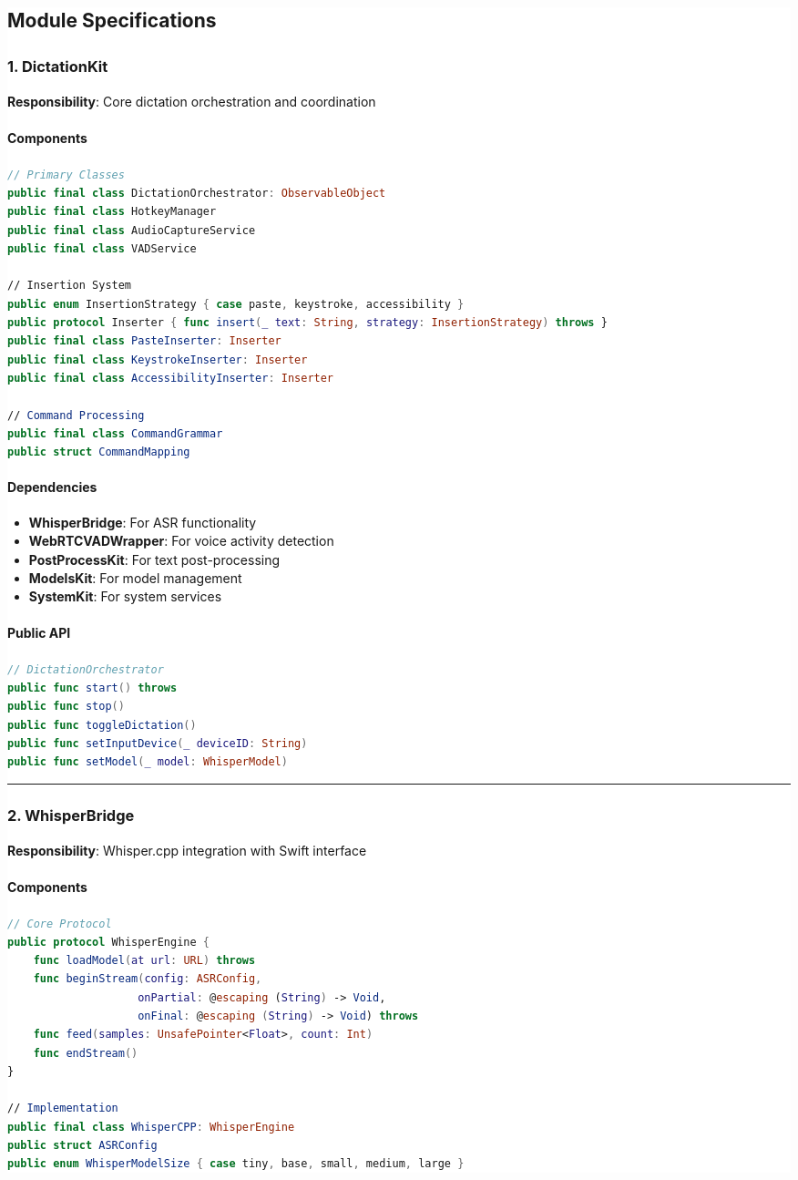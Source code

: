 
## Module Specifications

### 1. DictationKit
**Responsibility**: Core dictation orchestration and coordination

#### Components
```swift
// Primary Classes
public final class DictationOrchestrator: ObservableObject
public final class HotkeyManager
public final class AudioCaptureService
public final class VADService

// Insertion System
public enum InsertionStrategy { case paste, keystroke, accessibility }
public protocol Inserter { func insert(_ text: String, strategy: InsertionStrategy) throws }
public final class PasteInserter: Inserter
public final class KeystrokeInserter: Inserter  
public final class AccessibilityInserter: Inserter

// Command Processing
public final class CommandGrammar
public struct CommandMapping
```

#### Dependencies
- **WhisperBridge**: For ASR functionality
- **WebRTCVADWrapper**: For voice activity detection
- **PostProcessKit**: For text post-processing
- **ModelsKit**: For model management
- **SystemKit**: For system services

#### Public API
```swift
// DictationOrchestrator
public func start() throws
public func stop()
public func toggleDictation()
public func setInputDevice(_ deviceID: String)
public func setModel(_ model: WhisperModel)
```

---

### 2. WhisperBridge
**Responsibility**: Whisper.cpp integration with Swift interface

#### Components
```swift
// Core Protocol
public protocol WhisperEngine {
    func loadModel(at url: URL) throws
    func beginStream(config: ASRConfig, 
                    onPartial: @escaping (String) -> Void,
                    onFinal: @escaping (String) -> Void) throws
    func feed(samples: UnsafePointer<Float>, count: Int)
    func endStream()
}

// Implementation
public final class WhisperCPP: WhisperEngine
public struct ASRConfig
public enum WhisperModelSize { case tiny, base, small, medium, large }
```